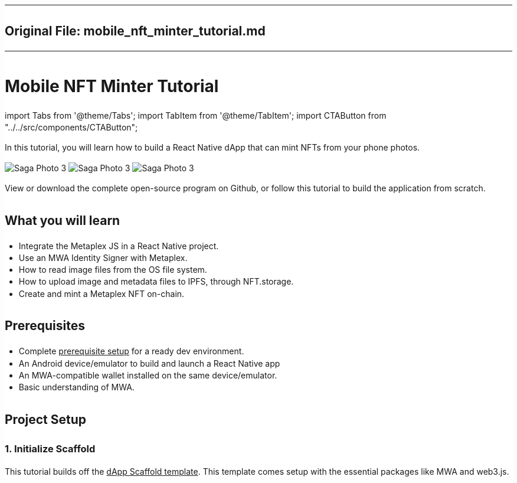 


---

## Original File: mobile_nft_minter_tutorial.md
---
# Mobile NFT Minter Tutorial

import Tabs from '@theme/Tabs';
import TabItem from '@theme/TabItem';
import CTAButton from "../../src/components/CTAButton";

In this tutorial, you will learn how to build a React Native dApp that can mint NFTs from your phone photos.

<p float="left">
  <img src="/tutorial_imgs/nftminter1.png" alt="Saga Photo 3" width="33%" style={{width: '33%', padding: '1%'}} />
  <img src="/tutorial_imgs/nftminter2.gif" alt="Saga Photo 3" width="33%" style={{width: '33%', padding: '1%'}} />
  <img src="/tutorial_imgs/nftminter3.png" alt="Saga Photo 3" width="33%" style={{width: '33%', padding: '1%'}} />
</p>

View or download the complete open-source program on Github, or follow this tutorial to build the application from scratch.

<CTAButton label="View on Github" to="https://github.com/solana-mobile/tutorial-apps/tree/main/MobileNFTMinter" />

## What you will learn  
- Integrate the Metaplex JS in a React Native project.
- Use an MWA Identity Signer with Metaplex.
- How to read image files from the OS file system.
- How to upload image and metadata files to IPFS, through NFT.storage.
- Create and mint a Metaplex NFT on-chain.

## Prerequisites
- Complete [prerequisite setup](../developers/development-setup) for a ready dev environment.
- An Android device/emulator to build and launch a React Native app
- An MWA-compatible wallet installed on the same device/emulator.
- Basic understanding of MWA.

## Project Setup

### 1. Initialize Scaffold

This tutorial builds off the [dApp Scaffold template](https://github.com/solana-mobile/solana-mobile-dapp-scaffold). This template
comes setup with the essential packages like MWA and web3.js.
